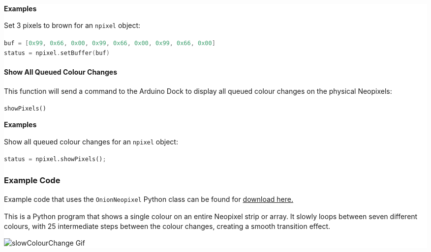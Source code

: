 

**Examples**

Set 3 pixels to brown for an `npixel` object:
``` c
buf = [0x99, 0x66, 0x00, 0x99, 0x66, 0x00, 0x99, 0x66, 0x00]
status = npixel.setBuffer(buf)	
```



[//]: # (The Python Class Functions: Show Queued Colour Changes)

#### Show All Queued Colour Changes

This function will send a command to the Arduino Dock to display all queued colour changes on the physical Neopixels:
``` python 
showPixels()
```

**Examples**

Show all queued colour changes for an `npixel` object:
``` python
status = npixel.showPixels();	
```


[//]: # (The Python Module: Example Code)

### Example Code

Example code that uses the `OnionNeopixel` Python class can be found for [download here.](https://downloads.onion.io/arduino-dock/slowColourChange.py)

This is a Python program that shows a single colour on an entire Neopixel strip or array. It slowly loops between seven different colours, with 25 intermediate steps between the colour changes, creating a smooth transition effect.

![slowColourChange Gif](http://i.imgur.com/QFxAq9M.gif)





[//]: # (Programming Flow)
[//]: # (MAJOR HEADING)
[//]: # (The C & C++ Library)
[//]: # (Installing the Library)
[//]: # (Return Values)
[//]: # (SUBHEADING)
[//]: # (The C++ Library)
[//]: # (The C++ Library: Using the C++ Library)
[//]: # (The C++ Library: Class Functions)
[//]: # (The C++ Library Class Functions: Constructor)
[//]: # (The C++ Library Class Functions: SetPin)
[//]: # (The C++ Library Class Functions: SetLength)
[//]: # (The C++ Library Class Functions: Init)
[//]: # (The C++ Library Class Functions: Init in one step)
[//]: # (The C++ Library Class Functions: Set Brightness)
[//]: # (The C++ Library Class Functions: Set the Colour of a Pixel)
[//]: # (The C++ Library Class Functions: Set the Colour of Many Pixels)
[//]: # (The C++ Library Class Functions: Show Queued Colour Changes)
[//]: # (The C++ Library: Example Code)
[//]: # (SUBHEADING)
[//]: # (The C Library)
[//]: # (The C Library: Using the C Library)
[//]: # (The C Library: Library Functions)
[//]: # (The C Library Class Functions: Init)
[//]: # (The C Library Class Functions: Set Brightness)
[//]: # (The C Library Class Functions: Set the Colour of a Pixel)
[//]: # (The C Library Class Functions: Set the Colour of Many Pixels)
[//]: # (The C Library Class Functions: Show Queued Colour Changes)
[//]: # (The C Library Class Functions: Clean-Up)
[//]: # (MAJOR HEADING)
[//]: # (The Python Module)
[//]: # (Installing the Module)
[//]: # (Return Values)
[//]: # (Using the Module)
[//]: # (The Python Class)
[//]: # (The Python Class Functions: Constructor)
[//]: # (The Python Class Functions: Set Brightness)
[//]: # (The Python Class Functions: Set the Colour of a Pixel)
[//]: # (The Python Class Functions: Set the Colour of Many Pixels)